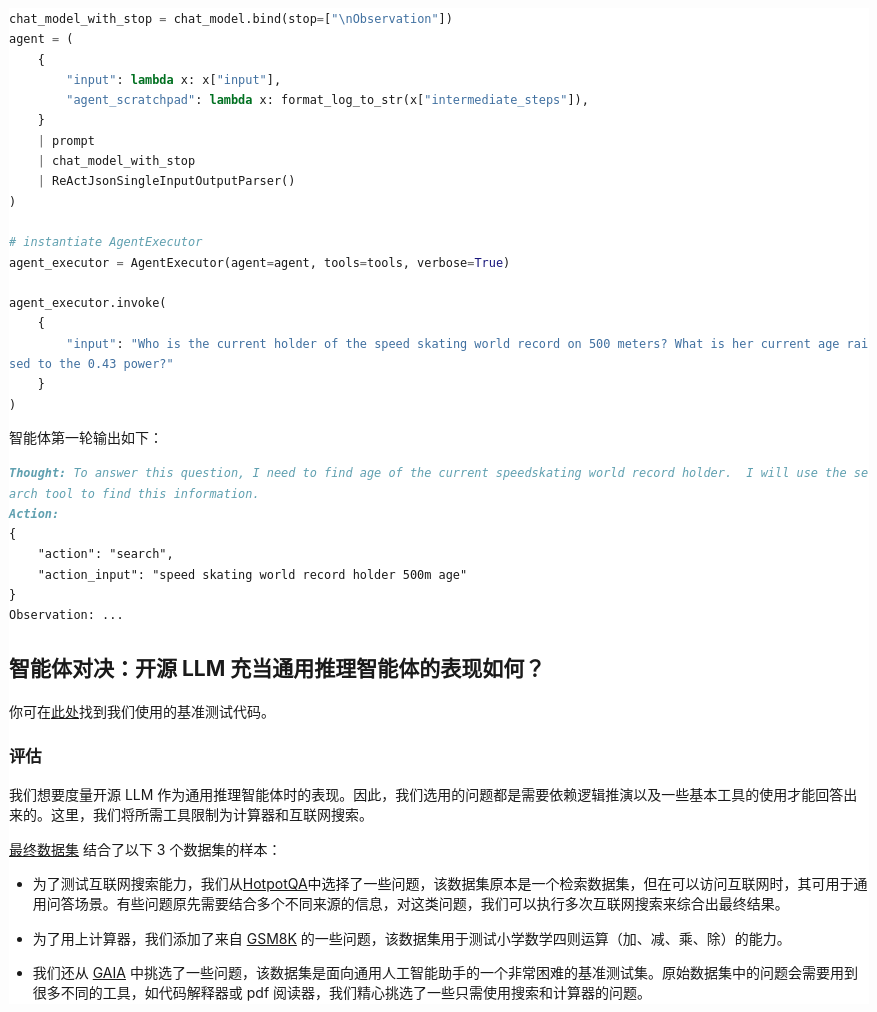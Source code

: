 ```python
chat_model_with_stop = chat_model.bind(stop=["\nObservation"])
agent = (
    {
        "input": lambda x: x["input"],
        "agent_scratchpad": lambda x: format_log_to_str(x["intermediate_steps"]),
    }
    | prompt
    | chat_model_with_stop
    | ReActJsonSingleInputOutputParser()
)

# instantiate AgentExecutor
agent_executor = AgentExecutor(agent=agent, tools=tools, verbose=True)

agent_executor.invoke(
    {
        "input": "Who is the current holder of the speed skating world record on 500 meters? What is her current age raised to the 0.43 power?"
    }
)
```

智能体第一轮输出如下：

```markdown
Thought: To answer this question, I need to find age of the current speedskating world record holder.  I will use the search tool to find this information.
Action:
{
    "action": "search",
    "action_input": "speed skating world record holder 500m age"
}
Observation: ...
```

## 智能体对决：开源 LLM 充当通用推理智能体的表现如何？

你可在[此处](https://github.com/aymeric-roucher/benchmark_agents/)找到我们使用的基准测试代码。

### 评估

我们想要度量开源 LLM 作为通用推理智能体时的表现。因此，我们选用的问题都是需要依赖逻辑推演以及一些基本工具的使用才能回答出来的。这里，我们将所需工具限制为计算器和互联网搜索。

[最终数据集](https://huggingface.co/datasets/m-ric/agents_small_benchmark) 结合了以下 3 个数据集的样本：

- 为了测试互联网搜索能力，我们从[HotpotQA](https://huggingface.co/datasets/hotpot_qa)中选择了一些问题，该数据集原本是一个检索数据集，但在可以访问互联网时，其可用于通用问答场景。有些问题原先需要结合多个不同来源的信息，对这类问题，我们可以执行多次互联网搜索来综合出最终结果。

- 为了用上计算器，我们添加了来自 [GSM8K](https://huggingface.co/datasets/gsm8k) 的一些问题，该数据集用于测试小学数学四则运算（加、减、乘、除）的能力。

- 我们还从 [GAIA](https://huggingface.co/papers/2311.12983) 中挑选了一些问题，该数据集是面向通用人工智能助手的一个非常困难的基准测试集。原始数据集中的问题会需要用到很多不同的工具，如代码解释器或 pdf 阅读器，我们精心挑选了一些只需使用搜索和计算器的问题。
